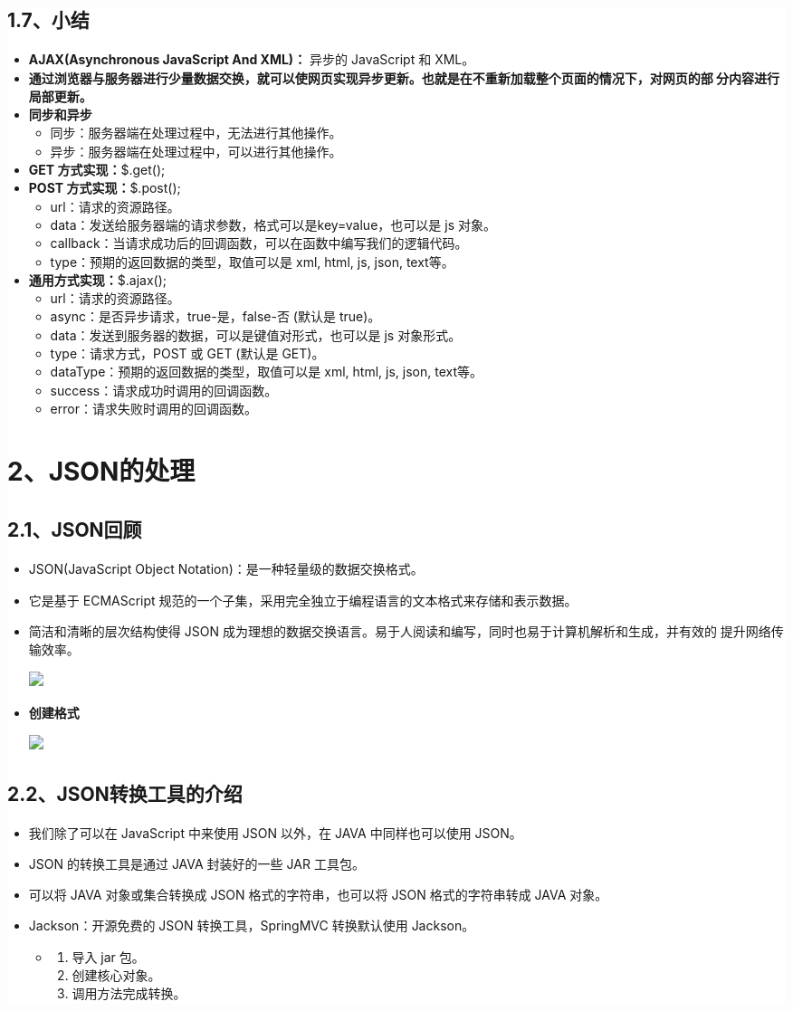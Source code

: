 ## 1.7、小结

- **AJAX(Asynchronous JavaScript And XML)：** 异步的 JavaScript 和 XML。 
- **通过浏览器与服务器进行少量数据交换，就可以使网页实现异步更新。也就是在不重新加载整个页面的情况下，对网页的部 分内容进行局部更新。**
- **同步和异步**
  - 同步：服务器端在处理过程中，无法进行其他操作。
  - 异步：服务器端在处理过程中，可以进行其他操作。
-  **GET 方式实现：**$.get(); 
- **POST 方式实现：**$.post(); 
  - url：请求的资源路径。
  - data：发送给服务器端的请求参数，格式可以是key=value，也可以是 js 对象。 
  - callback：当请求成功后的回调函数，可以在函数中编写我们的逻辑代码。
  - type：预期的返回数据的类型，取值可以是 xml, html, js, json, text等。
- **通用方式实现：**$.ajax();
  - url：请求的资源路径。
  - async：是否异步请求，true-是，false-否 (默认是 true)。
  - data：发送到服务器的数据，可以是键值对形式，也可以是 js 对象形式。
  - type：请求方式，POST 或 GET (默认是 GET)。
  - dataType：预期的返回数据的类型，取值可以是 xml, html, js, json, text等。 
  - success：请求成功时调用的回调函数。
  - error：请求失败时调用的回调函数。

# 2、JSON的处理

## 2.1、JSON回顾

- JSON(JavaScript Object Notation)：是一种轻量级的数据交换格式。 

- 它是基于 ECMAScript 规范的一个子集，采用完全独立于编程语言的文本格式来存储和表示数据。

- 简洁和清晰的层次结构使得 JSON 成为理想的数据交换语言。易于人阅读和编写，同时也易于计算机解析和生成，并有效的 提升网络传输效率。

  ![](https://cdn.jsdelivr.net/gh/MrJackC/PicGoImages/other/202410131237300.png)

- **创建格式**

  ![](https://cdn.jsdelivr.net/gh/MrJackC/PicGoImages/other/202410131237320.png)


## 2.2、JSON转换工具的介绍

- 我们除了可以在 JavaScript 中来使用 JSON 以外，在 JAVA 中同样也可以使用 JSON。

- JSON 的转换工具是通过 JAVA 封装好的一些 JAR 工具包。 

- 可以将 JAVA 对象或集合转换成 JSON 格式的字符串，也可以将 JSON 格式的字符串转成 JAVA 对象。

- Jackson：开源免费的 JSON 转换工具，SpringMVC 转换默认使用 Jackson。

  - 1. 导入 jar 包。 
    2. 创建核心对象。
    3. 调用方法完成转换。
